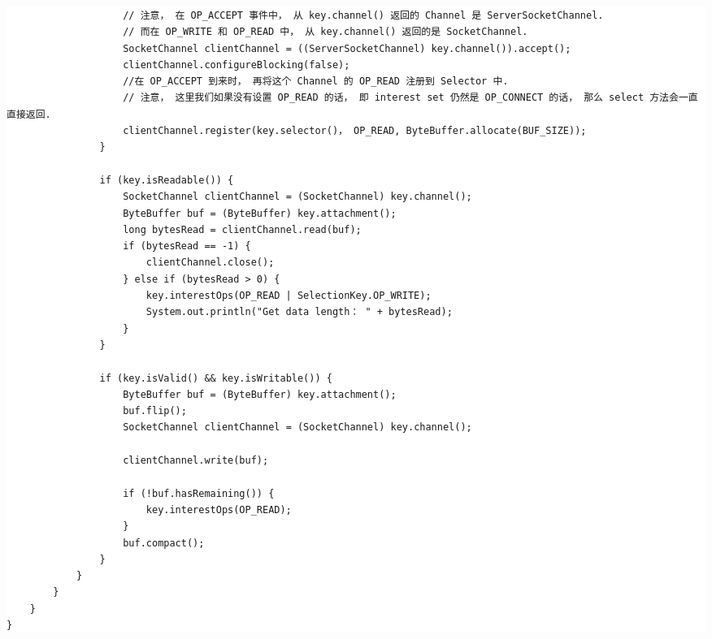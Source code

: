 ```
                    // 注意， 在 OP_ACCEPT 事件中， 从 key.channel() 返回的 Channel 是 ServerSocketChannel.
                    // 而在 OP_WRITE 和 OP_READ 中， 从 key.channel() 返回的是 SocketChannel.
                    SocketChannel clientChannel = ((ServerSocketChannel) key.channel()).accept();
                    clientChannel.configureBlocking(false);
                    //在 OP_ACCEPT 到来时， 再将这个 Channel 的 OP_READ 注册到 Selector 中.
                    // 注意， 这里我们如果没有设置 OP_READ 的话， 即 interest set 仍然是 OP_CONNECT 的话， 那么 select 方法会一直直接返回.
                    clientChannel.register(key.selector()， OP_READ, ByteBuffer.allocate(BUF_SIZE));
                }

                if (key.isReadable()) {
                    SocketChannel clientChannel = (SocketChannel) key.channel();
                    ByteBuffer buf = (ByteBuffer) key.attachment();
                    long bytesRead = clientChannel.read(buf);
                    if (bytesRead == -1) {
                        clientChannel.close();
                    } else if (bytesRead > 0) {
                        key.interestOps(OP_READ | SelectionKey.OP_WRITE);
                        System.out.println("Get data length： " + bytesRead);
                    }
                }

                if (key.isValid() && key.isWritable()) {
                    ByteBuffer buf = (ByteBuffer) key.attachment();
                    buf.flip();
                    SocketChannel clientChannel = (SocketChannel) key.channel();

                    clientChannel.write(buf);

                    if (!buf.hasRemaining()) {
                        key.interestOps(OP_READ);
                    }
                    buf.compact();
                }
            }
        }
    }
}
```